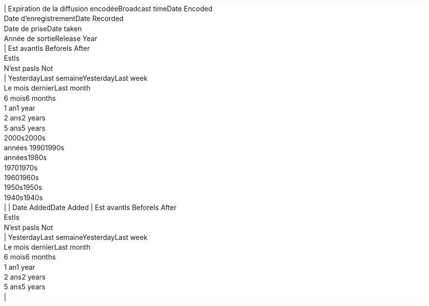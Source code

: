 | <span data-ttu-id="43fe6-215">Expiration de la diffusion encodée</span><span class="sxs-lookup"><span data-stu-id="43fe6-215">Broadcast timeDate Encoded</span></span><br/> <span data-ttu-id="43fe6-216">Date d’enregistrement</span><span class="sxs-lookup"><span data-stu-id="43fe6-216">Date Recorded</span></span><br/> <span data-ttu-id="43fe6-217">Date de prise</span><span class="sxs-lookup"><span data-stu-id="43fe6-217">Date taken</span></span><br/> <span data-ttu-id="43fe6-218">Année de sortie</span><span class="sxs-lookup"><span data-stu-id="43fe6-218">Release Year</span></span><br/>                                                                                                                                                                                                                                                                                                                                                                                                                                                                                                                                                   | <span data-ttu-id="43fe6-219">Est avant</span><span class="sxs-lookup"><span data-stu-id="43fe6-219">Is BeforeIs After</span></span><br/> <span data-ttu-id="43fe6-220">Est</span><span class="sxs-lookup"><span data-stu-id="43fe6-220">Is</span></span><br/> <span data-ttu-id="43fe6-221">N’est pas</span><span class="sxs-lookup"><span data-stu-id="43fe6-221">Is Not</span></span><br/>                                                    | <span data-ttu-id="43fe6-222">YesterdayLast semaine</span><span class="sxs-lookup"><span data-stu-id="43fe6-222">YesterdayLast week</span></span><br/> <span data-ttu-id="43fe6-223">Le mois dernier</span><span class="sxs-lookup"><span data-stu-id="43fe6-223">Last month</span></span><br/> <span data-ttu-id="43fe6-224">6 mois</span><span class="sxs-lookup"><span data-stu-id="43fe6-224">6 months</span></span><br/> <span data-ttu-id="43fe6-225">1 an</span><span class="sxs-lookup"><span data-stu-id="43fe6-225">1 year</span></span><br/> <span data-ttu-id="43fe6-226">2 ans</span><span class="sxs-lookup"><span data-stu-id="43fe6-226">2 years</span></span><br/> <span data-ttu-id="43fe6-227">5 ans</span><span class="sxs-lookup"><span data-stu-id="43fe6-227">5 years</span></span><br/> <span data-ttu-id="43fe6-228">2000s</span><span class="sxs-lookup"><span data-stu-id="43fe6-228">2000s</span></span><br/> <span data-ttu-id="43fe6-229">années 1990</span><span class="sxs-lookup"><span data-stu-id="43fe6-229">1990s</span></span><br/> <span data-ttu-id="43fe6-230">années</span><span class="sxs-lookup"><span data-stu-id="43fe6-230">1980s</span></span><br/> <span data-ttu-id="43fe6-231">1970</span><span class="sxs-lookup"><span data-stu-id="43fe6-231">1970s</span></span><br/> <span data-ttu-id="43fe6-232">1960</span><span class="sxs-lookup"><span data-stu-id="43fe6-232">1960s</span></span><br/> <span data-ttu-id="43fe6-233">1950s</span><span class="sxs-lookup"><span data-stu-id="43fe6-233">1950s</span></span><br/> <span data-ttu-id="43fe6-234">1940s</span><span class="sxs-lookup"><span data-stu-id="43fe6-234">1940s</span></span><br/>                                                            |
| <span data-ttu-id="43fe6-235">Date Added</span><span class="sxs-lookup"><span data-stu-id="43fe6-235">Date Added</span></span>                                                                                                                                                                                                                                                                                                                                                                                                                                                                                                                                                                                                                                                     | <span data-ttu-id="43fe6-236">Est avant</span><span class="sxs-lookup"><span data-stu-id="43fe6-236">Is BeforeIs After</span></span><br/> <span data-ttu-id="43fe6-237">Est</span><span class="sxs-lookup"><span data-stu-id="43fe6-237">Is</span></span><br/> <span data-ttu-id="43fe6-238">N’est pas</span><span class="sxs-lookup"><span data-stu-id="43fe6-238">Is Not</span></span><br/>                                                    | <span data-ttu-id="43fe6-239">YesterdayLast semaine</span><span class="sxs-lookup"><span data-stu-id="43fe6-239">YesterdayLast week</span></span><br/> <span data-ttu-id="43fe6-240">Le mois dernier</span><span class="sxs-lookup"><span data-stu-id="43fe6-240">Last month</span></span><br/> <span data-ttu-id="43fe6-241">6 mois</span><span class="sxs-lookup"><span data-stu-id="43fe6-241">6 months</span></span><br/> <span data-ttu-id="43fe6-242">1 an</span><span class="sxs-lookup"><span data-stu-id="43fe6-242">1 year</span></span><br/> <span data-ttu-id="43fe6-243">2 ans</span><span class="sxs-lookup"><span data-stu-id="43fe6-243">2 years</span></span><br/> <span data-ttu-id="43fe6-244">5 ans</span><span class="sxs-lookup"><span data-stu-id="43fe6-244">5 years</span></span><br/>                                                                                                                                                                                   |
